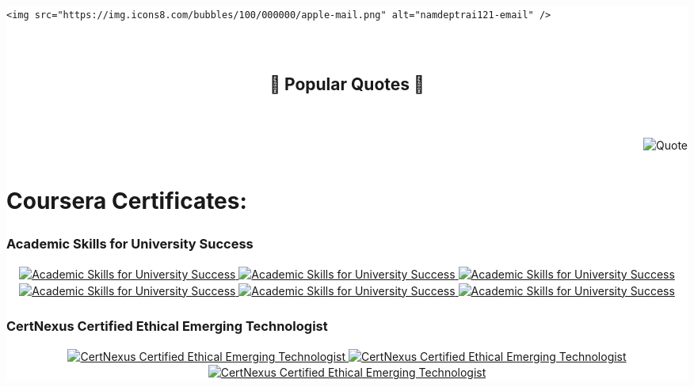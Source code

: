     <img src="https://img.icons8.com/bubbles/100/000000/apple-mail.png" alt="namdeptrai121-email" />
  </a>
</div>


<br>
<h2 align="center">📑 Popular Quotes 📑</h2>
<br>
<div align="right">

![Quote](https://github-readme-quotes.herokuapp.com/quote?theme=dark&animation=default&layout=zues&font=default)
</div>

# Coursera Certificates:
<h3> Academic Skills for University Success </h3>
<p align="center">
  <a href="https://github.com/namdeptrai121/Certificate/blob/main/Coursera/Academic%20Skills%20for%20University%20Success/Academic%20Skills%20for%20University%20Success_page-0001.jpg">
    <img alt="Academic Skills for University Success" title="Academic Skills for University Success" src="https://github.com/namdeptrai121/Certificate/blob/main/Coursera/Academic%20Skills%20for%20University%20Success/Academic%20Skills%20for%20University%20Success_page-0001.jpg" width="300px" />
  </a>
  <a href="https://github.com/namdeptrai121/Certificate/blob/main/Coursera/Academic%20Skills%20for%20University%20Success/Communication%20Skills%20for%20University%20Success_page-0001.jpg">
    <img alt="Academic Skills for University Success" title="Academic Skills for University Success" src="https://github.com/namdeptrai121/Certificate/blob/main/Coursera/Academic%20Skills%20for%20University%20Success/Communication%20Skills%20for%20University%20Success_page-0001.jpg" width="300px" />
  </a>
  <a href="https://github.com/namdeptrai121/Certificate/blob/main/Coursera/Academic%20Skills%20for%20University%20Success/Critical%20Thinking%20Skills%20for%20University%20Success_page-0001.jpg">
    <img alt="Academic Skills for University Success" title="Academic Skills for University Success" src="https://github.com/namdeptrai121/Certificate/blob/main/Coursera/Academic%20Skills%20for%20University%20Success/Critical%20Thinking%20Skills%20for%20University%20Success_page-0001.jpg" width="300px" />
  </a>
  <a href="https://github.com/namdeptrai121/Certificate/blob/main/Coursera/Academic%20Skills%20for%20University%20Success/Information%20%26%20Digital%20Literacy%20for%20University%20Success_page-0001.jpg">
    <img alt="Academic Skills for University Success" title="Academic Skills for University Success" src="https://github.com/namdeptrai121/Certificate/blob/main/Coursera/Academic%20Skills%20for%20University%20Success/Information%20%26%20Digital%20Literacy%20for%20University%20Success_page-0001.jpg" width="300px" />
  </a>
  <a href="https://github.com/namdeptrai121/Certificate/blob/main/Coursera/Academic%20Skills%20for%20University%20Success/Problem-Solving%20Skills%20for%20University%20Success_page-0001.jpg">
    <img alt="Academic Skills for University Success" title="Academic Skills for University Success" src="https://github.com/namdeptrai121/Certificate/blob/main/Coursera/Academic%20Skills%20for%20University%20Success/Problem-Solving%20Skills%20for%20University%20Success_page-0001.jpg" width="300px" />
  </a>
  <a href="https://github.com/namdeptrai121/Certificate/blob/main/Coursera/Academic%20Skills%20for%20University%20Success/Academic%20Skills%20for%20University%20Success%20Capstone.jpeg">
    <img alt="Academic Skills for University Success" title="Academic Skills for University Success" src="https://github.com/namdeptrai121/Certificate/blob/main/Coursera/Academic%20Skills%20for%20University%20Success/Academic%20Skills%20for%20University%20Success%20Capstone.jpeg" width="300px" />
  </a>
</p>
<h3> CertNexus Certified Ethical Emerging Technologist </h3>
<p align="center">
  <a href="https://github.com/namdeptrai121/Certificate/blob/main/Coursera/CertNexus%20Certified%20Ethical%20Emerging%20Technologist/CertNexus%20Certified%20Ethical%20Emerging%20Technologist_page-0001.jpg">
    <img alt="CertNexus Certified Ethical Emerging Technologist" title="CertNexus Certified Ethical Emerging Technologist" src="https://github.com/namdeptrai121/Certificate/blob/main/Coursera/CertNexus%20Certified%20Ethical%20Emerging%20Technologist/CertNexus%20Certified%20Ethical%20Emerging%20Technologist_page-0001.jpg" width="300px" />
  </a>
  <a href="https://github.com/namdeptrai121/Certificate/blob/main/Coursera/CertNexus%20Certified%20Ethical%20Emerging%20Technologist/Detect%20and%20Mitigate%20Ethical%20Risks_page-0001.jpg">
    <img alt="CertNexus Certified Ethical Emerging Technologist" title="CertNexus Certified Ethical Emerging Technologist" src="https://github.com/namdeptrai121/Certificate/blob/main/Coursera/CertNexus%20Certified%20Ethical%20Emerging%20Technologist/Detect%20and%20Mitigate%20Ethical%20Risks_page-0001.jpg" width="300px" />
  </a>
  <a href="https://github.com/namdeptrai121/Certificate/blob/main/Coursera/CertNexus%20Certified%20Ethical%20Emerging%20Technologist/Create%20and%20Lead%20an%20Ethical%20Data-Driven%20Organization_page-0001.jpg">
    <img alt="CertNexus Certified Ethical Emerging Technologist" title="CertNexus Certified Ethical Emerging Technologist" src="https://github.com/namdeptrai121/Certificate/blob/main/Coursera/CertNexus%20Certified%20Ethical%20Emerging%20Technologist/Create%20and%20Lead%20an%20Ethical%20Data-Driven%20Organization_page-0001.jpg" width="300px" />